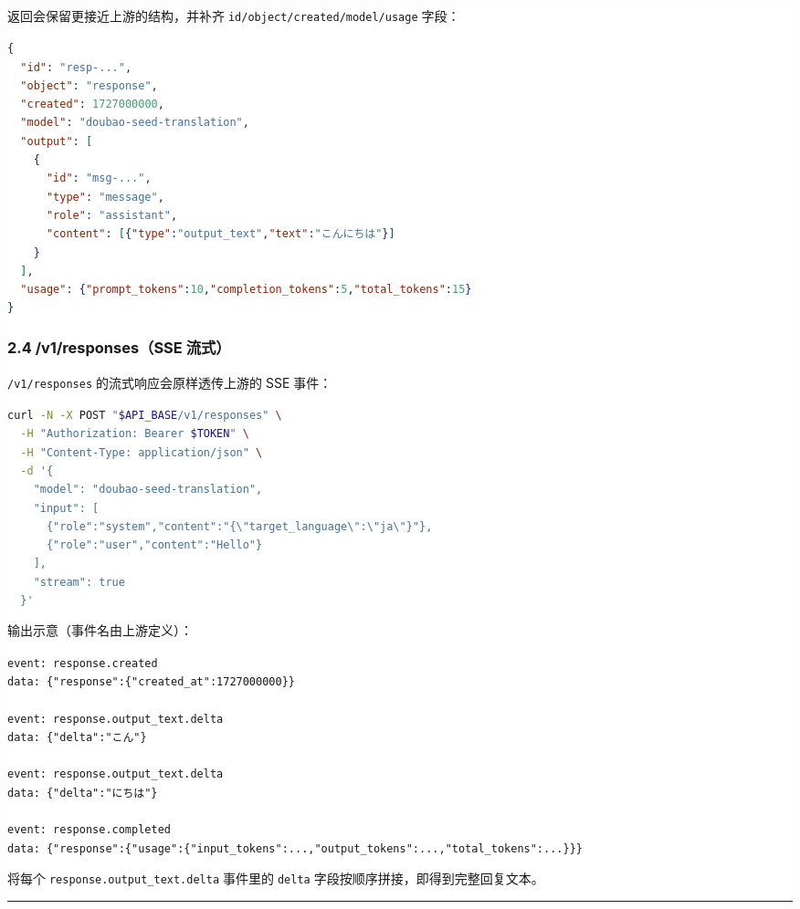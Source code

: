 返回会保留更接近上游的结构，并补齐 `id/object/created/model/usage` 字段：

```json
{
  "id": "resp-...",
  "object": "response",
  "created": 1727000000,
  "model": "doubao-seed-translation",
  "output": [
    {
      "id": "msg-...",
      "type": "message",
      "role": "assistant",
      "content": [{"type":"output_text","text":"こんにちは"}]
    }
  ],
  "usage": {"prompt_tokens":10,"completion_tokens":5,"total_tokens":15}
}
```

### 2.4 /v1/responses（SSE 流式）

`/v1/responses` 的流式响应会原样透传上游的 SSE 事件：

```bash
curl -N -X POST "$API_BASE/v1/responses" \
  -H "Authorization: Bearer $TOKEN" \
  -H "Content-Type: application/json" \
  -d '{
    "model": "doubao-seed-translation",
    "input": [
      {"role":"system","content":"{\"target_language\":\"ja\"}"},
      {"role":"user","content":"Hello"}
    ],
    "stream": true
  }'
```

输出示意（事件名由上游定义）：

```
event: response.created
data: {"response":{"created_at":1727000000}}

event: response.output_text.delta
data: {"delta":"こん"}

event: response.output_text.delta
data: {"delta":"にちは"}

event: response.completed
data: {"response":{"usage":{"input_tokens":...,"output_tokens":...,"total_tokens":...}}}
```

将每个 `response.output_text.delta` 事件里的 `delta` 字段按顺序拼接，即得到完整回复文本。

---